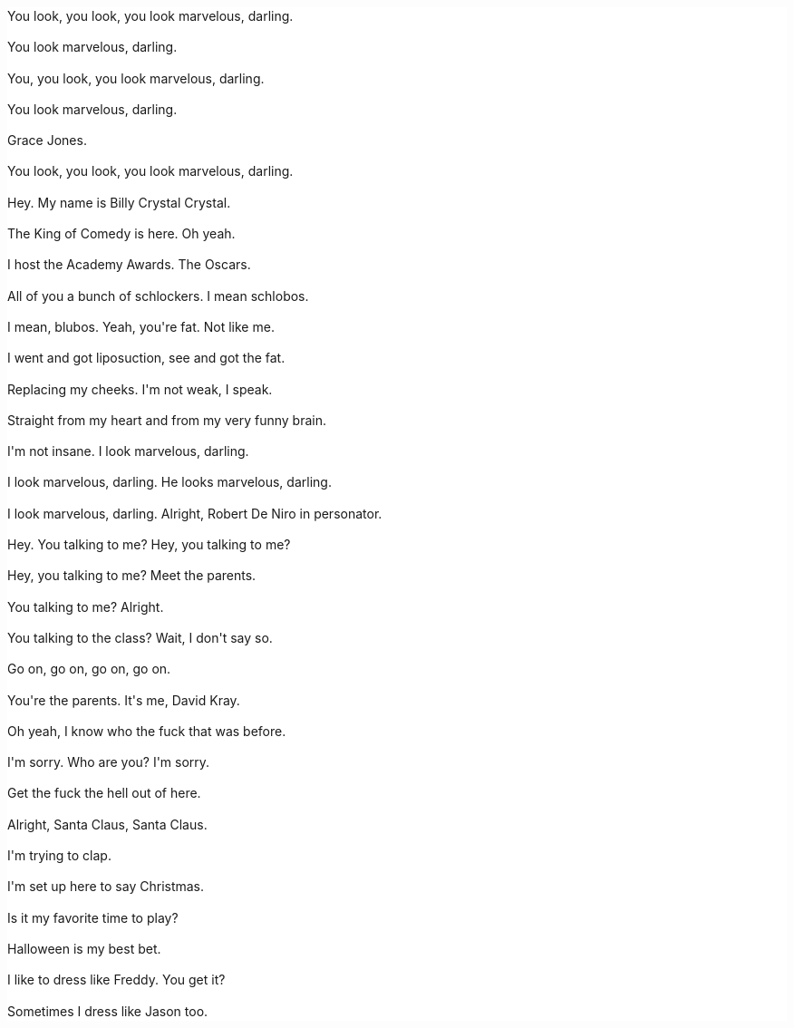 You look, you look, you look marvelous, darling.

You look marvelous, darling.

You, you look, you look marvelous, darling.

You look marvelous, darling.

Grace Jones.

You look, you look, you look marvelous, darling.

Hey. My name is Billy Crystal Crystal.

The King of Comedy is here. Oh yeah.

I host the Academy Awards. The Oscars.

All of you a bunch of schlockers. I mean schlobos.

I mean, blubos. Yeah, you're fat. Not like me.

I went and got liposuction, see and got the fat.

Replacing my cheeks. I'm not weak, I speak.

Straight from my heart and from my very funny brain.

I'm not insane. I look marvelous, darling.

I look marvelous, darling. He looks marvelous, darling.

I look marvelous, darling. Alright, Robert De Niro in personator.

Hey. You talking to me? Hey, you talking to me?

Hey, you talking to me? Meet the parents.

You talking to me? Alright.

You talking to the class? Wait, I don't say so.

Go on, go on, go on, go on.

You're the parents. It's me, David Kray.

Oh yeah, I know who the fuck that was before.

I'm sorry. Who are you? I'm sorry.

Get the fuck the hell out of here.

Alright, Santa Claus, Santa Claus.

I'm trying to clap.

I'm set up here to say Christmas.

Is it my favorite time to play?

Halloween is my best bet.

I like to dress like Freddy. You get it?

Sometimes I dress like Jason too.
